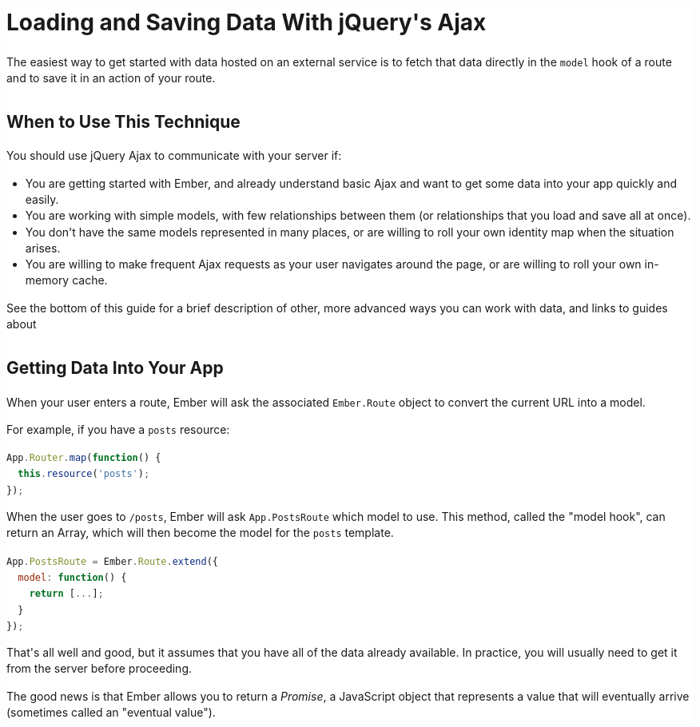 # Loading and Saving Data With jQuery's Ajax

The easiest way to get started with data hosted on an external service
is to fetch that data directly in the `model` hook of a route and to
save it in an action of your route.

## When to Use This Technique

You should use jQuery Ajax to communicate with your server if:

* You are getting started with Ember, and already understand basic Ajax
  and want to get some data into your app quickly and easily.
* You are working with simple models, with few relationships between
  them (or relationships that you load and save all at once).
* You don't have the same models represented in many places, or are
  willing to roll your own identity map when the situation arises.
* You are willing to make frequent Ajax requests as your user navigates
  around the page, or are willing to roll your own in-memory cache.

See the bottom of this guide for a brief description of other, more
advanced ways you can work with data, and links to guides about 

## Getting Data Into Your App

When your user enters a route, Ember will ask the associated
`Ember.Route` object to convert the current URL into a model.

For example, if you have a `posts` resource:

```js
App.Router.map(function() {
  this.resource('posts');
});
```

When the user goes to `/posts`, Ember will ask `App.PostsRoute` which
model to use. This method, called the "model hook", can return an Array,
which will then become the model for the `posts` template. 

```js
App.PostsRoute = Ember.Route.extend({
  model: function() {
    return [...];
  }
});
```

That's all well and good, but it assumes that you have all of the data
already available. In practice, you will usually need to get it from the
server before proceeding.

The good news is that Ember allows you to return a *Promise*, a
JavaScript object that represents a value that will eventually arrive
(sometimes called an "eventual value").
